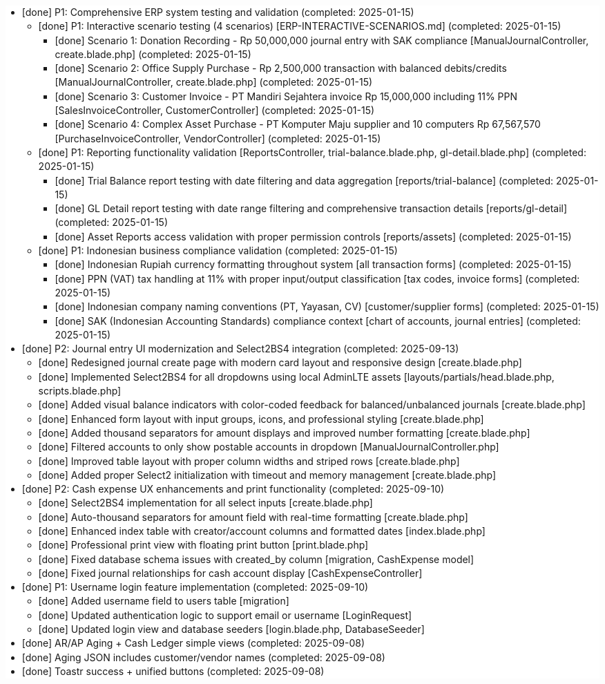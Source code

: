 -   [done] P1: Comprehensive ERP system testing and validation (completed: 2025-01-15)
    -   [done] P1: Interactive scenario testing (4 scenarios) [ERP-INTERACTIVE-SCENARIOS.md] (completed: 2025-01-15)
        -   [done] Scenario 1: Donation Recording - Rp 50,000,000 journal entry with SAK compliance [ManualJournalController, create.blade.php] (completed: 2025-01-15)
        -   [done] Scenario 2: Office Supply Purchase - Rp 2,500,000 transaction with balanced debits/credits [ManualJournalController, create.blade.php] (completed: 2025-01-15)
        -   [done] Scenario 3: Customer Invoice - PT Mandiri Sejahtera invoice Rp 15,000,000 including 11% PPN [SalesInvoiceController, CustomerController] (completed: 2025-01-15)
        -   [done] Scenario 4: Complex Asset Purchase - PT Komputer Maju supplier and 10 computers Rp 67,567,570 [PurchaseInvoiceController, VendorController] (completed: 2025-01-15)
    -   [done] P1: Reporting functionality validation [ReportsController, trial-balance.blade.php, gl-detail.blade.php] (completed: 2025-01-15)
        -   [done] Trial Balance report testing with date filtering and data aggregation [reports/trial-balance] (completed: 2025-01-15)
        -   [done] GL Detail report testing with date range filtering and comprehensive transaction details [reports/gl-detail] (completed: 2025-01-15)
        -   [done] Asset Reports access validation with proper permission controls [reports/assets] (completed: 2025-01-15)
    -   [done] P1: Indonesian business compliance validation (completed: 2025-01-15)
        -   [done] Indonesian Rupiah currency formatting throughout system [all transaction forms] (completed: 2025-01-15)
        -   [done] PPN (VAT) tax handling at 11% with proper input/output classification [tax codes, invoice forms] (completed: 2025-01-15)
        -   [done] Indonesian company naming conventions (PT, Yayasan, CV) [customer/supplier forms] (completed: 2025-01-15)
        -   [done] SAK (Indonesian Accounting Standards) compliance context [chart of accounts, journal entries] (completed: 2025-01-15)
-   [done] P2: Journal entry UI modernization and Select2BS4 integration (completed: 2025-09-13)
    -   [done] Redesigned journal create page with modern card layout and responsive design [create.blade.php]
    -   [done] Implemented Select2BS4 for all dropdowns using local AdminLTE assets [layouts/partials/head.blade.php, scripts.blade.php]
    -   [done] Added visual balance indicators with color-coded feedback for balanced/unbalanced journals [create.blade.php]
    -   [done] Enhanced form layout with input groups, icons, and professional styling [create.blade.php]
    -   [done] Added thousand separators for amount displays and improved number formatting [create.blade.php]
    -   [done] Filtered accounts to only show postable accounts in dropdown [ManualJournalController.php]
    -   [done] Improved table layout with proper column widths and striped rows [create.blade.php]
    -   [done] Added proper Select2 initialization with timeout and memory management [create.blade.php]
-   [done] P2: Cash expense UX enhancements and print functionality (completed: 2025-09-10)
    -   [done] Select2BS4 implementation for all select inputs [create.blade.php]
    -   [done] Auto-thousand separators for amount field with real-time formatting [create.blade.php]
    -   [done] Enhanced index table with creator/account columns and formatted dates [index.blade.php]
    -   [done] Professional print view with floating print button [print.blade.php]
    -   [done] Fixed database schema issues with created_by column [migration, CashExpense model]
    -   [done] Fixed journal relationships for cash account display [CashExpenseController]
-   [done] P1: Username login feature implementation (completed: 2025-09-10)
    -   [done] Added username field to users table [migration]
    -   [done] Updated authentication logic to support email or username [LoginRequest]
    -   [done] Updated login view and database seeders [login.blade.php, DatabaseSeeder]
-   [done] AR/AP Aging + Cash Ledger simple views (completed: 2025-09-08)
-   [done] Aging JSON includes customer/vendor names (completed: 2025-09-08)
-   [done] Toastr success + unified buttons (completed: 2025-09-08)
